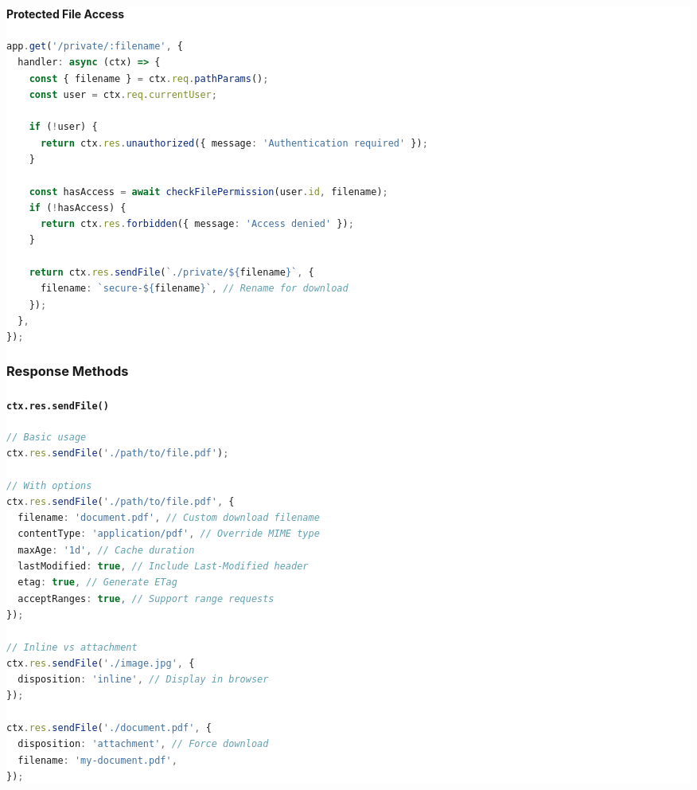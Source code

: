 #### Protected File Access

```typescript
app.get('/private/:filename', {
  handler: async (ctx) => {
    const { filename } = ctx.req.pathParams();
    const user = ctx.req.currentUser;

    if (!user) {
      return ctx.res.unauthorized({ message: 'Authentication required' });
    }

    const hasAccess = await checkFilePermission(user.id, filename);
    if (!hasAccess) {
      return ctx.res.forbidden({ message: 'Access denied' });
    }

    return ctx.res.sendFile(`./private/${filename}`, {
      filename: `secure-${filename}`, // Rename for download
    });
  },
});
```

### Response Methods

#### `ctx.res.sendFile()`

```typescript
// Basic usage
ctx.res.sendFile('./path/to/file.pdf');

// With options
ctx.res.sendFile('./path/to/file.pdf', {
  filename: 'document.pdf', // Custom download filename
  contentType: 'application/pdf', // Override MIME type
  maxAge: '1d', // Cache duration
  lastModified: true, // Include Last-Modified header
  etag: true, // Generate ETag
  acceptRanges: true, // Support range requests
});

// Inline vs attachment
ctx.res.sendFile('./image.jpg', {
  disposition: 'inline', // Display in browser
});

ctx.res.sendFile('./document.pdf', {
  disposition: 'attachment', // Force download
  filename: 'my-document.pdf',
});
```
